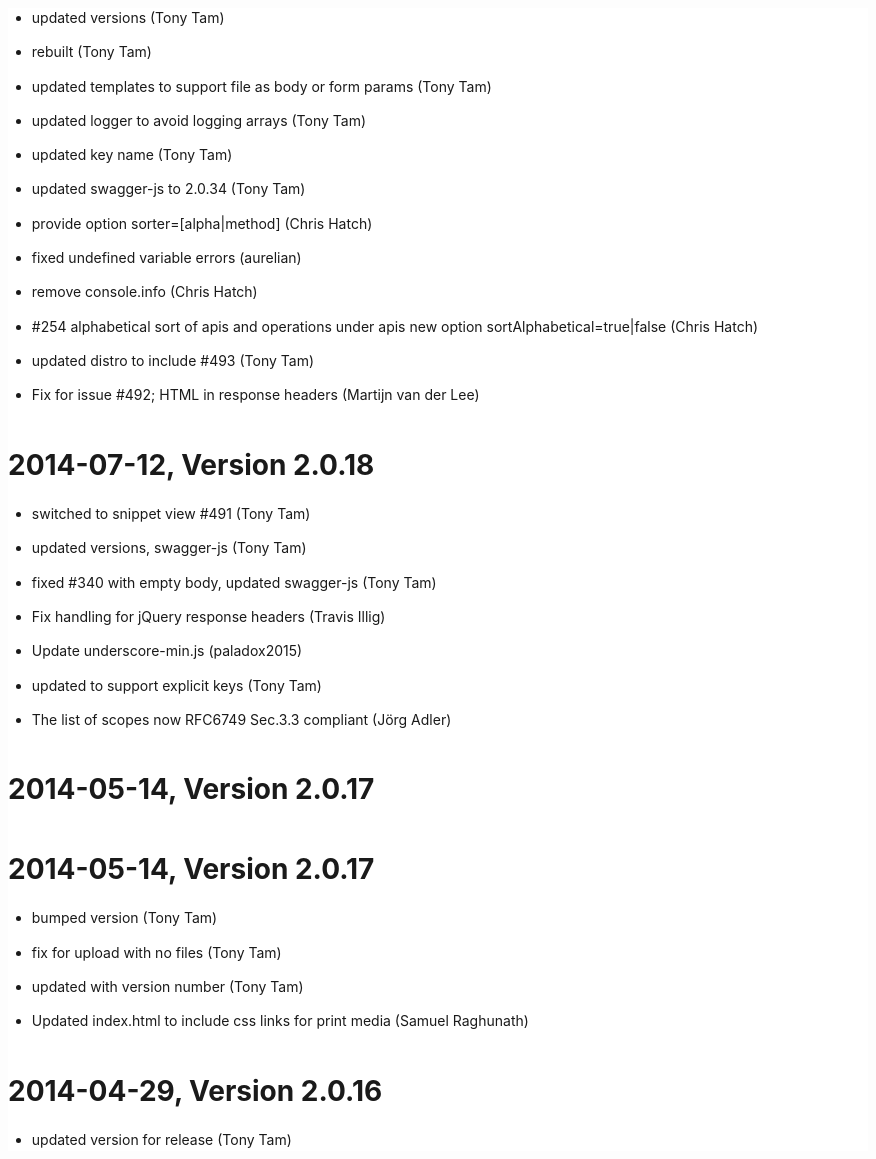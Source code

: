  * updated versions (Tony Tam)

 * rebuilt (Tony Tam)

 * updated templates to support file as body or form params (Tony Tam)

 * updated logger to avoid logging arrays (Tony Tam)

 * updated key name (Tony Tam)

 * updated swagger-js to 2.0.34 (Tony Tam)

 * provide option sorter=[alpha|method] (Chris Hatch)

 * fixed undefined variable errors (aurelian)

 * remove console.info (Chris Hatch)

 * #254 alphabetical sort of apis and operations under apis new option sortAlphabetical=true|false (Chris Hatch)

 * updated distro to include #493 (Tony Tam)

 * Fix for issue #492; HTML in response headers (Martijn van der Lee)


2014-07-12, Version 2.0.18
==========================

 * switched to snippet view #491 (Tony Tam)

 * updated versions, swagger-js (Tony Tam)

 * fixed #340 with empty body, updated swagger-js (Tony Tam)

 * Fix handling for jQuery response headers (Travis Illig)

 * Update underscore-min.js (paladox2015)

 * updated to support explicit keys (Tony Tam)

 * The list of scopes now RFC6749 Sec.3.3 compliant (Jörg Adler)


2014-05-14, Version 2.0.17
==========================



2014-05-14, Version 2.0.17
==========================

 * bumped version (Tony Tam)

 * fix for upload with no files (Tony Tam)

 * updated with version number (Tony Tam)

 * Updated index.html to include css links for print media (Samuel Raghunath)


2014-04-29, Version 2.0.16
==========================

 * updated version for release (Tony Tam)
